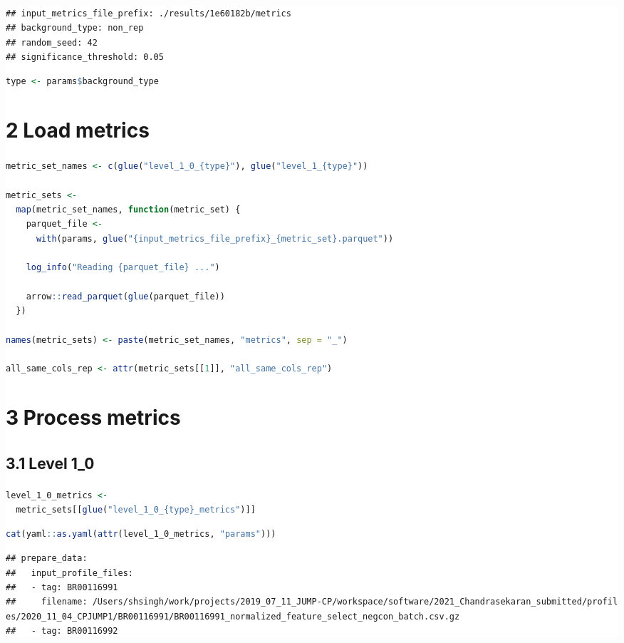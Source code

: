     ## input_metrics_file_prefix: ./results/1e60182b/metrics
    ## background_type: non_rep
    ## random_seed: 42
    ## significance_threshold: 0.05

``` r
type <- params$background_type
```

# 2 Load metrics

``` r
metric_set_names <- c(glue("level_1_0_{type}"), glue("level_1_{type}"))

metric_sets <-
  map(metric_set_names, function(metric_set) {
    parquet_file <-
      with(params, glue("{input_metrics_file_prefix}_{metric_set}.parquet"))

    log_info("Reading {parquet_file} ...")

    arrow::read_parquet(glue(parquet_file))
  })

names(metric_sets) <- paste(metric_set_names, "metrics", sep = "_")

all_same_cols_rep <- attr(metric_sets[[1]], "all_same_cols_rep")
```

# 3 Process metrics

## 3.1 Level 1_0

``` r
level_1_0_metrics <-
  metric_sets[[glue("level_1_0_{type}_metrics")]]
```

``` r
cat(yaml::as.yaml(attr(level_1_0_metrics, "params")))
```

    ## prepare_data:
    ##   input_profile_files:
    ##   - tag: BR00116991
    ##     filename: /Users/shsingh/work/projects/2019_07_11_JUMP-CP/workspace/software/2021_Chandrasekaran_submitted/profiles/2020_11_04_CPJUMP1/BR00116991/BR00116991_normalized_feature_select_negcon_batch.csv.gz
    ##   - tag: BR00116992